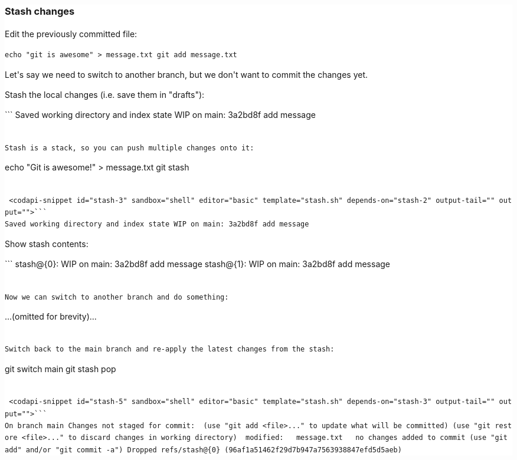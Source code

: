 ### Stash changes

Edit the previously committed file:

```
echo "git is awesome" > message.txt git add message.txt 
```

 <codapi-snippet id="stash-1" sandbox="shell" editor="basic" template="stash.sh" output="">Let's say we need to switch to another branch, but we don't want to commit the changes yet.

Stash the local changes (i.e. save them in "drafts"):

 <codapi-snippet id="stash-2" sandbox="shell" editor="basic" template="stash.sh" depends-on="stash-1" output-tail="" output="">```
Saved working directory and index state WIP on main: 3a2bd8f add message 
```

Stash is a stack, so you can push multiple changes onto it:

```
echo "Git is awesome!" > message.txt git stash 
```

 <codapi-snippet id="stash-3" sandbox="shell" editor="basic" template="stash.sh" depends-on="stash-2" output-tail="" output="">```
Saved working directory and index state WIP on main: 3a2bd8f add message 
```

Show stash contents:

 <codapi-snippet id="stash-4" sandbox="shell" editor="basic" template="stash.sh" depends-on="stash-3" output-tail="" output="">```
stash@{0}: WIP on main: 3a2bd8f add message stash@{1}: WIP on main: 3a2bd8f add message 
```

Now we can switch to another branch and do something:

```
...(omitted for brevity)... 
```

Switch back to the main branch and re-apply the latest changes from the stash:

```
git switch main git stash pop 
```

 <codapi-snippet id="stash-5" sandbox="shell" editor="basic" template="stash.sh" depends-on="stash-3" output-tail="" output="">```
On branch main Changes not staged for commit:  (use "git add <file>..." to update what will be committed) (use "git restore <file>..." to discard changes in working directory)  modified:   message.txt   no changes added to commit (use "git add" and/or "git commit -a") Dropped refs/stash@{0} (96af1a51462f29d7b947a7563938847efd5d5aeb) 
```
